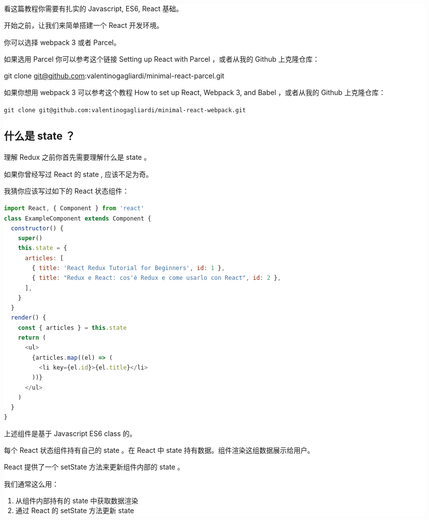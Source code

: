 看这篇教程你需要有扎实的 Javascript, ES6, React 基础。

开始之前，让我们来简单搭建一个 React 开发环境。

你可以选择 webpack 3 或者 Parcel。

如果选用 Parcel 你可以参考这个链接 Setting up React with Parcel ，或者从我的 Github 上克隆仓库：

git clone <git@github.com>:valentinogagliardi/minimal-react-parcel.git

如果你想用 webpack 3 可以参考这个教程 How to set up React, Webpack 3, and Babel ，或者从我的 Github 上克隆仓库：

`git clone git@github.com:valentinogagliardi/minimal-react-webpack.git`

## 什么是 state ？

理解 Redux 之前你首先需要理解什么是 state 。

如果你曾经写过 React 的 state , 应该不足为奇。

我猜你应该写过如下的 React 状态组件：

```js
import React, { Component } from 'react'
class ExampleComponent extends Component {
  constructor() {
    super()
    this.state = {
      articles: [
        { title: 'React Redux Tutorial for Beginners', id: 1 },
        { title: "Redux e React: cos'è Redux e come usarlo con React", id: 2 },
      ],
    }
  }
  render() {
    const { articles } = this.state
    return (
      <ul>
        {articles.map((el) => (
          <li key={el.id}>{el.title}</li>
        ))}
      </ul>
    )
  }
}
```

上述组件是基于 Javascript ES6 class 的。

每个 React 状态组件持有自己的 state 。在 React 中 state 持有数据。组件渲染这组数据展示给用户。

React 提供了一个 setState 方法来更新组件内部的 state 。

我们通常这么用：

1.  从组件内部持有的 state 中获取数据渲染
2.  通过 React 的 setState 方法更新 state
